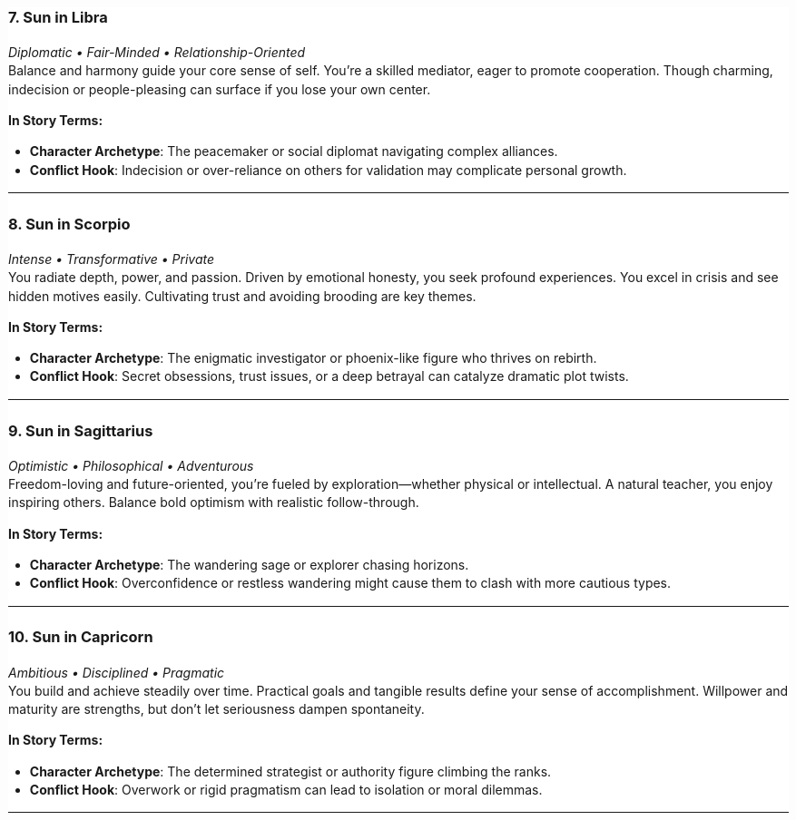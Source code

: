 
### 7. Sun in Libra

_Diplomatic • Fair-Minded • Relationship-Oriented_  
Balance and harmony guide your core sense of self. You’re a skilled mediator, eager to promote cooperation. Though charming, indecision or people-pleasing can surface if you lose your own center.

**In Story Terms:**

- **Character Archetype**: The peacemaker or social diplomat navigating complex alliances.
- **Conflict Hook**: Indecision or over-reliance on others for validation may complicate personal growth.

---

### 8. Sun in Scorpio

_Intense • Transformative • Private_  
You radiate depth, power, and passion. Driven by emotional honesty, you seek profound experiences. You excel in crisis and see hidden motives easily. Cultivating trust and avoiding brooding are key themes.

**In Story Terms:**

- **Character Archetype**: The enigmatic investigator or phoenix-like figure who thrives on rebirth.
- **Conflict Hook**: Secret obsessions, trust issues, or a deep betrayal can catalyze dramatic plot twists.

---

### 9. Sun in Sagittarius

_Optimistic • Philosophical • Adventurous_  
Freedom-loving and future-oriented, you’re fueled by exploration—whether physical or intellectual. A natural teacher, you enjoy inspiring others. Balance bold optimism with realistic follow-through.

**In Story Terms:**

- **Character Archetype**: The wandering sage or explorer chasing horizons.
- **Conflict Hook**: Overconfidence or restless wandering might cause them to clash with more cautious types.

---

### 10. Sun in Capricorn

_Ambitious • Disciplined • Pragmatic_  
You build and achieve steadily over time. Practical goals and tangible results define your sense of accomplishment. Willpower and maturity are strengths, but don’t let seriousness dampen spontaneity.

**In Story Terms:**

- **Character Archetype**: The determined strategist or authority figure climbing the ranks.
- **Conflict Hook**: Overwork or rigid pragmatism can lead to isolation or moral dilemmas.

---
